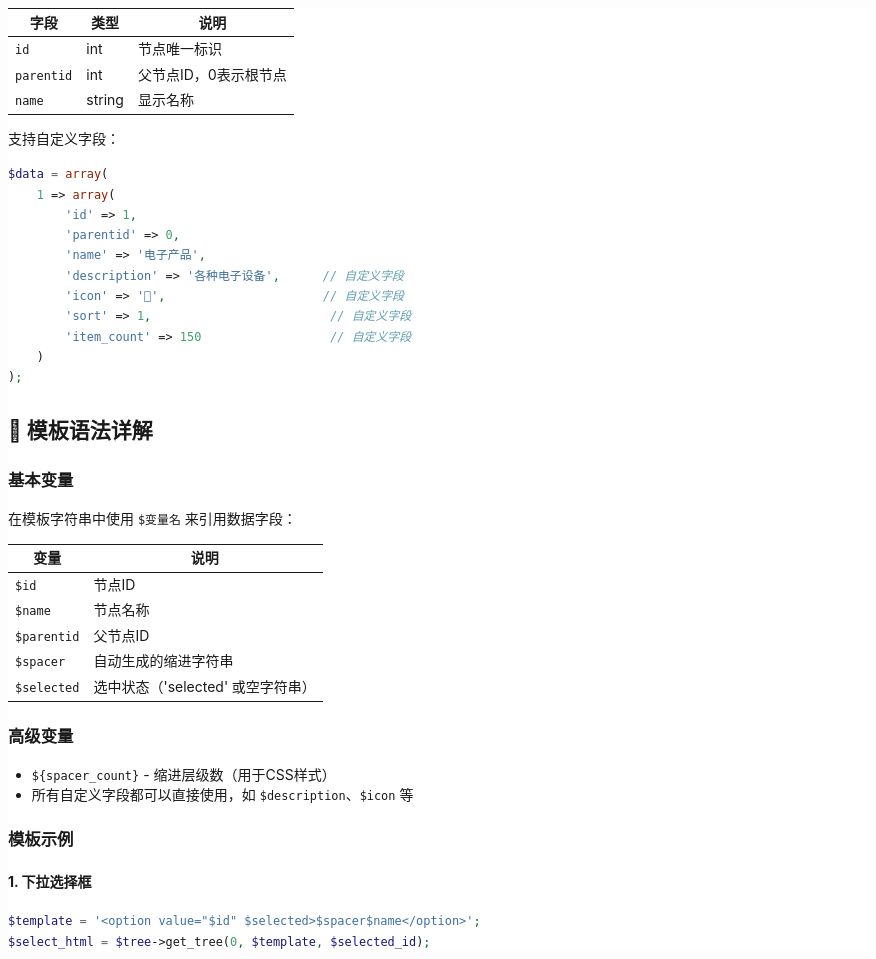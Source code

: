 | 字段 | 类型 | 说明 |
|------|------|------|
| `id` | int | 节点唯一标识 |
| `parentid` | int | 父节点ID，0表示根节点 |
| `name` | string | 显示名称 |

支持自定义字段：
```php
$data = array(
    1 => array(
        'id' => 1,
        'parentid' => 0,
        'name' => '电子产品',
        'description' => '各种电子设备',      // 自定义字段
        'icon' => '📱',                      // 自定义字段
        'sort' => 1,                         // 自定义字段
        'item_count' => 150                  // 自定义字段
    )
);
```

## 📝 模板语法详解

### 基本变量
在模板字符串中使用 `$变量名` 来引用数据字段：

| 变量 | 说明 |
|------|------|
| `$id` | 节点ID |
| `$name` | 节点名称 |
| `$parentid` | 父节点ID |
| `$spacer` | 自动生成的缩进字符串 |
| `$selected` | 选中状态（'selected' 或空字符串） |

### 高级变量
- `${spacer_count}` - 缩进层级数（用于CSS样式）
- 所有自定义字段都可以直接使用，如 `$description`、`$icon` 等

### 模板示例

#### 1. 下拉选择框
```php
$template = '<option value="$id" $selected>$spacer$name</option>';
$select_html = $tree->get_tree(0, $template, $selected_id);
```
